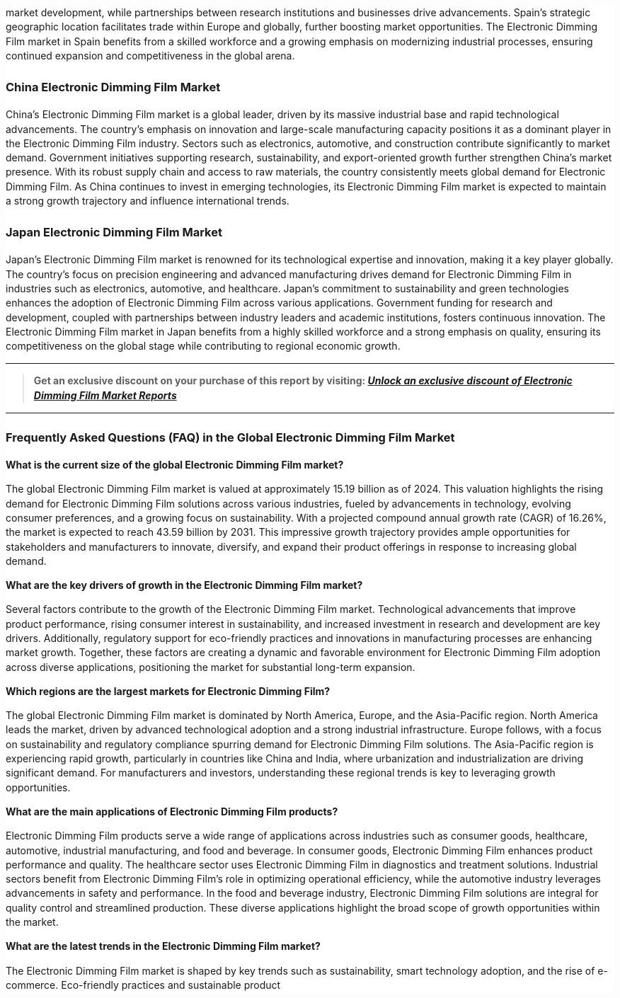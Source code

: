 market development, while partnerships between research institutions and businesses drive advancements. Spain&rsquo;s strategic geographic location facilitates trade within Europe and globally, further boosting market opportunities. The Electronic Dimming Film market in Spain benefits from a skilled workforce and a growing emphasis on modernizing industrial processes, ensuring continued expansion and competitiveness in the global arena.</p><h3>China Electronic Dimming Film Market</h3><p>China&rsquo;s Electronic Dimming Film market is a global leader, driven by its massive industrial base and rapid technological advancements. The country&rsquo;s emphasis on innovation and large-scale manufacturing capacity positions it as a dominant player in the Electronic Dimming Film industry. Sectors such as electronics, automotive, and construction contribute significantly to market demand. Government initiatives supporting research, sustainability, and export-oriented growth further strengthen China&rsquo;s market presence. With its robust supply chain and access to raw materials, the country consistently meets global demand for Electronic Dimming Film. As China continues to invest in emerging technologies, its Electronic Dimming Film market is expected to maintain a strong growth trajectory and influence international trends.</p><h3>Japan Electronic Dimming Film Market</h3><p>Japan&rsquo;s Electronic Dimming Film market is renowned for its technological expertise and innovation, making it a key player globally. The country&rsquo;s focus on precision engineering and advanced manufacturing drives demand for Electronic Dimming Film in industries such as electronics, automotive, and healthcare. Japan&rsquo;s commitment to sustainability and green technologies enhances the adoption of Electronic Dimming Film across various applications. Government funding for research and development, coupled with partnerships between industry leaders and academic institutions, fosters continuous innovation. The Electronic Dimming Film market in Japan benefits from a highly skilled workforce and a strong emphasis on quality, ensuring its competitiveness on the global stage while contributing to regional economic growth.</p><hr /><blockquote><p><strong>Get an exclusive discount on your purchase of this report by visiting: <em><a href="://marketresearchpulse.com/ask-for-discount/47998?utm_source=Github&amp;utm_medium=023">Unlock an exclusive discount of Electronic Dimming Film Market Reports</a></em>&nbsp;</strong></p></blockquote><hr /><h3>Frequently Asked Questions (FAQ) in the Global Electronic Dimming Film Market</h3><p><strong>What is the current size of the global Electronic Dimming Film market?</strong></p><p>The global Electronic Dimming Film market is valued at approximately 15.19 billion as of 2024. This valuation highlights the rising demand for Electronic Dimming Film solutions across various industries, fueled by advancements in technology, evolving consumer preferences, and a growing focus on sustainability. With a projected compound annual growth rate (CAGR) of 16.26%, the market is expected to reach 43.59 billion by 2031. This impressive growth trajectory provides ample opportunities for stakeholders and manufacturers to innovate, diversify, and expand their product offerings in response to increasing global demand.</p><p><strong>What are the key drivers of growth in the Electronic Dimming Film market?</strong></p><p>Several factors contribute to the growth of the Electronic Dimming Film market. Technological advancements that improve product performance, rising consumer interest in sustainability, and increased investment in research and development are key drivers. Additionally, regulatory support for eco-friendly practices and innovations in manufacturing processes are enhancing market growth. Together, these factors are creating a dynamic and favorable environment for Electronic Dimming Film adoption across diverse applications, positioning the market for substantial long-term expansion.</p><p><strong>Which regions are the largest markets for Electronic Dimming Film?</strong></p><p>The global Electronic Dimming Film market is dominated by North America, Europe, and the Asia-Pacific region. North America leads the market, driven by advanced technological adoption and a strong industrial infrastructure. Europe follows, with a focus on sustainability and regulatory compliance spurring demand for Electronic Dimming Film solutions. The Asia-Pacific region is experiencing rapid growth, particularly in countries like China and India, where urbanization and industrialization are driving significant demand. For manufacturers and investors, understanding these regional trends is key to leveraging growth opportunities.</p><p><strong>What are the main applications of Electronic Dimming Film products?</strong></p><p>Electronic Dimming Film products serve a wide range of applications across industries such as consumer goods, healthcare, automotive, industrial manufacturing, and food and beverage. In consumer goods, Electronic Dimming Film enhances product performance and quality. The healthcare sector uses Electronic Dimming Film in diagnostics and treatment solutions. Industrial sectors benefit from Electronic Dimming Film&rsquo;s role in optimizing operational efficiency, while the automotive industry leverages advancements in safety and performance. In the food and beverage industry, Electronic Dimming Film solutions are integral for quality control and streamlined production. These diverse applications highlight the broad scope of growth opportunities within the market.</p><p><strong>What are the latest trends in the Electronic Dimming Film market?</strong></p><p>The Electronic Dimming Film market is shaped by key trends such as sustainability, smart technology adoption, and the rise of e-commerce. Eco-friendly practices and sustainable product